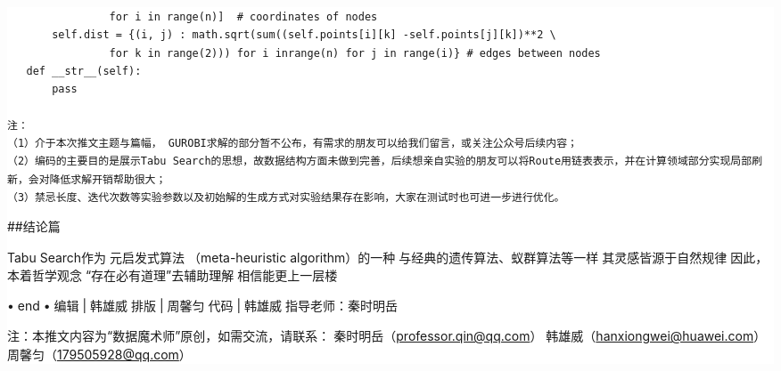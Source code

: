 ```
                for i in range(n)]  # coordinates of nodes
       self.dist = {(i, j) : math.sqrt(sum((self.points[i][k] -self.points[j][k])**2 \
                for k in range(2))) for i inrange(n) for j in range(i)} # edges between nodes
   def __str__(self):
       pass

注：
（1）介于本次推文主题与篇幅， GUROBI求解的部分暂不公布，有需求的朋友可以给我们留言，或关注公众号后续内容；
（2）编码的主要目的是展示Tabu Search的思想，故数据结构方面未做到完善，后续想亲自实验的朋友可以将Route用链表表示，并在计算领域部分实现局部刷新，会对降低求解开销帮助很大；
（3）禁忌长度、迭代次数等实验参数以及初始解的生成方式对实验结果存在影响，大家在测试时也可进一步进行优化。

```
##结论篇


Tabu Search作为
元启发式算法
（meta-heuristic algorithm）的一种
与经典的遗传算法、蚁群算法等一样
其灵感皆源于自然规律
因此，本着哲学观念
“存在必有道理”去辅助理解
相信能更上一层楼

 • end • 
编辑 | 韩雄威
排版 | 周馨匀
代码 | 韩雄威
指导老师：秦时明岳

注：本推文内容为“数据魔术师”原创，如需交流，请联系：
秦时明岳（professor.qin@qq.com）
韩雄威（hanxiongwei@huawei.com）
周馨匀（179505928@qq.com）